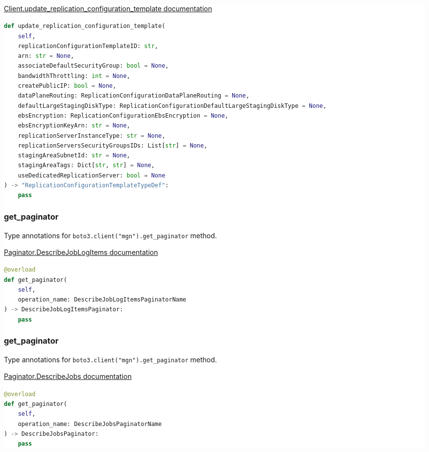 [Client.update_replication_configuration_template documentation](https://boto3.amazonaws.com/v1/documentation/api/latest/reference/services/mgn.html#mgn.Client.update_replication_configuration_template)

```python
def update_replication_configuration_template(
    self,
    replicationConfigurationTemplateID: str,
    arn: str = None,
    associateDefaultSecurityGroup: bool = None,
    bandwidthThrottling: int = None,
    createPublicIP: bool = None,
    dataPlaneRouting: ReplicationConfigurationDataPlaneRouting = None,
    defaultLargeStagingDiskType: ReplicationConfigurationDefaultLargeStagingDiskType = None,
    ebsEncryption: ReplicationConfigurationEbsEncryption = None,
    ebsEncryptionKeyArn: str = None,
    replicationServerInstanceType: str = None,
    replicationServersSecurityGroupsIDs: List[str] = None,
    stagingAreaSubnetId: str = None,
    stagingAreaTags: Dict[str, str] = None,
    useDedicatedReplicationServer: bool = None
) -> "ReplicationConfigurationTemplateTypeDef":
    pass
```

### get_paginator

Type annotations for `boto3.client("mgn").get_paginator` method.

[Paginator.DescribeJobLogItems documentation](https://boto3.amazonaws.com/v1/documentation/api/latest/reference/services/mgn.html#mgn.Paginator.DescribeJobLogItems)

```python
@overload
def get_paginator(
    self,
    operation_name: DescribeJobLogItemsPaginatorName
) -> DescribeJobLogItemsPaginator:
    pass
```

### get_paginator

Type annotations for `boto3.client("mgn").get_paginator` method.

[Paginator.DescribeJobs documentation](https://boto3.amazonaws.com/v1/documentation/api/latest/reference/services/mgn.html#mgn.Paginator.DescribeJobs)

```python
@overload
def get_paginator(
    self,
    operation_name: DescribeJobsPaginatorName
) -> DescribeJobsPaginator:
    pass
```
